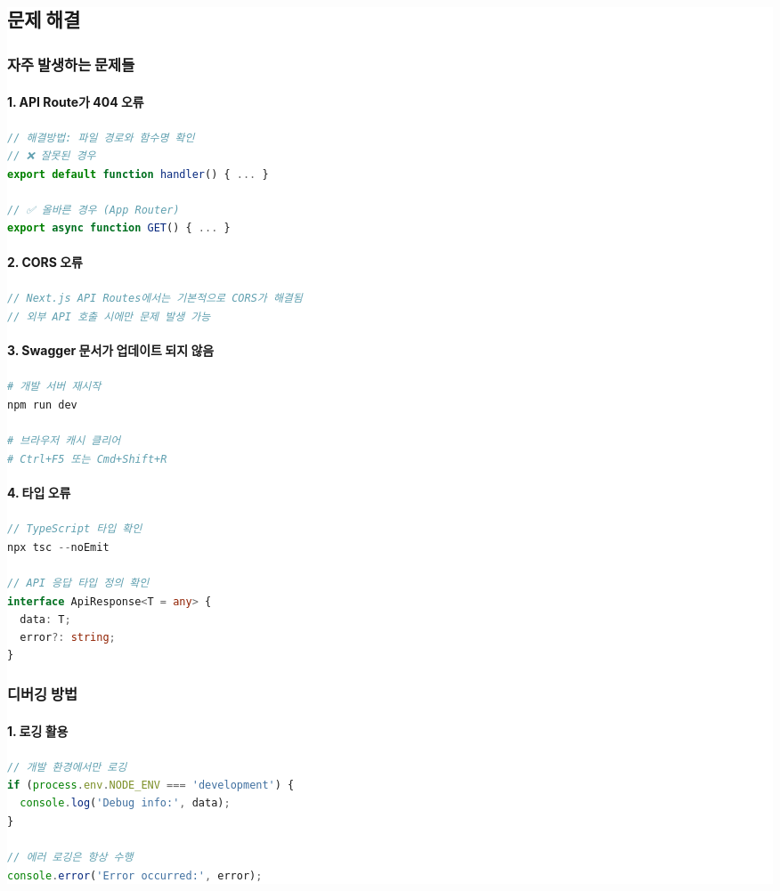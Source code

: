 ## 문제 해결

### 자주 발생하는 문제들

#### 1. API Route가 404 오류

```typescript
// 해결방법: 파일 경로와 함수명 확인
// ❌ 잘못된 경우
export default function handler() { ... }

// ✅ 올바른 경우 (App Router)
export async function GET() { ... }
```

#### 2. CORS 오류

```typescript
// Next.js API Routes에서는 기본적으로 CORS가 해결됨
// 외부 API 호출 시에만 문제 발생 가능
```

#### 3. Swagger 문서가 업데이트 되지 않음

```bash
# 개발 서버 재시작
npm run dev

# 브라우저 캐시 클리어
# Ctrl+F5 또는 Cmd+Shift+R
```

#### 4. 타입 오류

```typescript
// TypeScript 타입 확인
npx tsc --noEmit

// API 응답 타입 정의 확인
interface ApiResponse<T = any> {
  data: T;
  error?: string;
}
```

### 디버깅 방법

#### 1. 로깅 활용

```typescript
// 개발 환경에서만 로깅
if (process.env.NODE_ENV === 'development') {
  console.log('Debug info:', data);
}

// 에러 로깅은 항상 수행
console.error('Error occurred:', error);
```
